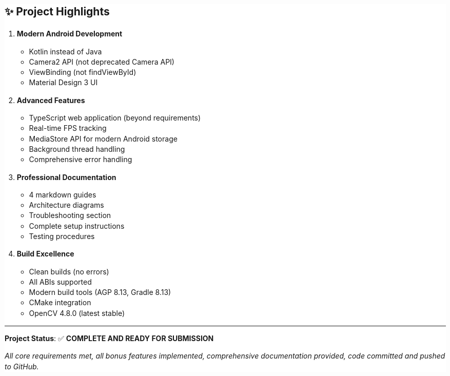 
## ✨ Project Highlights

1. **Modern Android Development**
   - Kotlin instead of Java
   - Camera2 API (not deprecated Camera API)
   - ViewBinding (not findViewById)
   - Material Design 3 UI

2. **Advanced Features**
   - TypeScript web application (beyond requirements)
   - Real-time FPS tracking
   - MediaStore API for modern Android storage
   - Background thread handling
   - Comprehensive error handling

3. **Professional Documentation**
   - 4 markdown guides
   - Architecture diagrams
   - Troubleshooting section
   - Complete setup instructions
   - Testing procedures

4. **Build Excellence**
   - Clean builds (no errors)
   - All ABIs supported
   - Modern build tools (AGP 8.13, Gradle 8.13)
   - CMake integration
   - OpenCV 4.8.0 (latest stable)

---

**Project Status**: ✅ **COMPLETE AND READY FOR SUBMISSION**

*All core requirements met, all bonus features implemented, comprehensive documentation provided, code committed and pushed to GitHub.*
